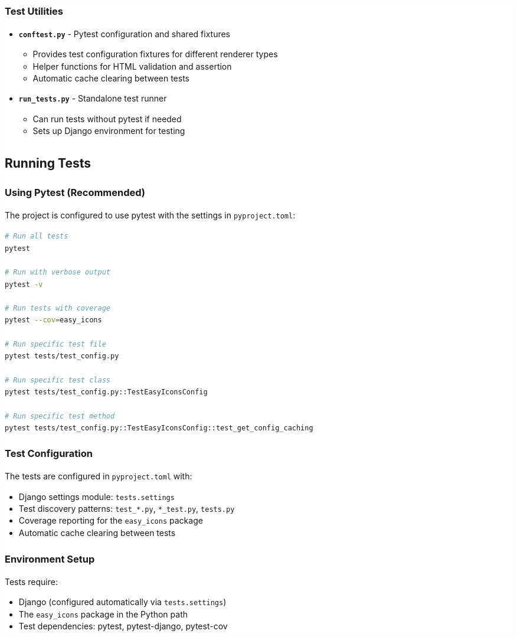 ### Test Utilities

- **`conftest.py`** - Pytest configuration and shared fixtures
  - Provides test configuration fixtures for different renderer types
  - Helper functions for HTML validation and assertion
  - Automatic cache clearing between tests

- **`run_tests.py`** - Standalone test runner
  - Can run tests without pytest if needed
  - Sets up Django environment for testing

## Running Tests

### Using Pytest (Recommended)

The project is configured to use pytest with the settings in `pyproject.toml`:

```bash
# Run all tests
pytest

# Run with verbose output
pytest -v

# Run tests with coverage
pytest --cov=easy_icons

# Run specific test file
pytest tests/test_config.py

# Run specific test class
pytest tests/test_config.py::TestEasyIconsConfig

# Run specific test method
pytest tests/test_config.py::TestEasyIconsConfig::test_get_config_caching
```

### Test Configuration

The tests are configured in `pyproject.toml` with:

- Django settings module: `tests.settings`
- Test discovery patterns: `test_*.py`, `*_test.py`, `tests.py`
- Coverage reporting for the `easy_icons` package
- Automatic cache clearing between tests

### Environment Setup

Tests require:
- Django (configured automatically via `tests.settings`)
- The `easy_icons` package in the Python path
- Test dependencies: pytest, pytest-django, pytest-cov
